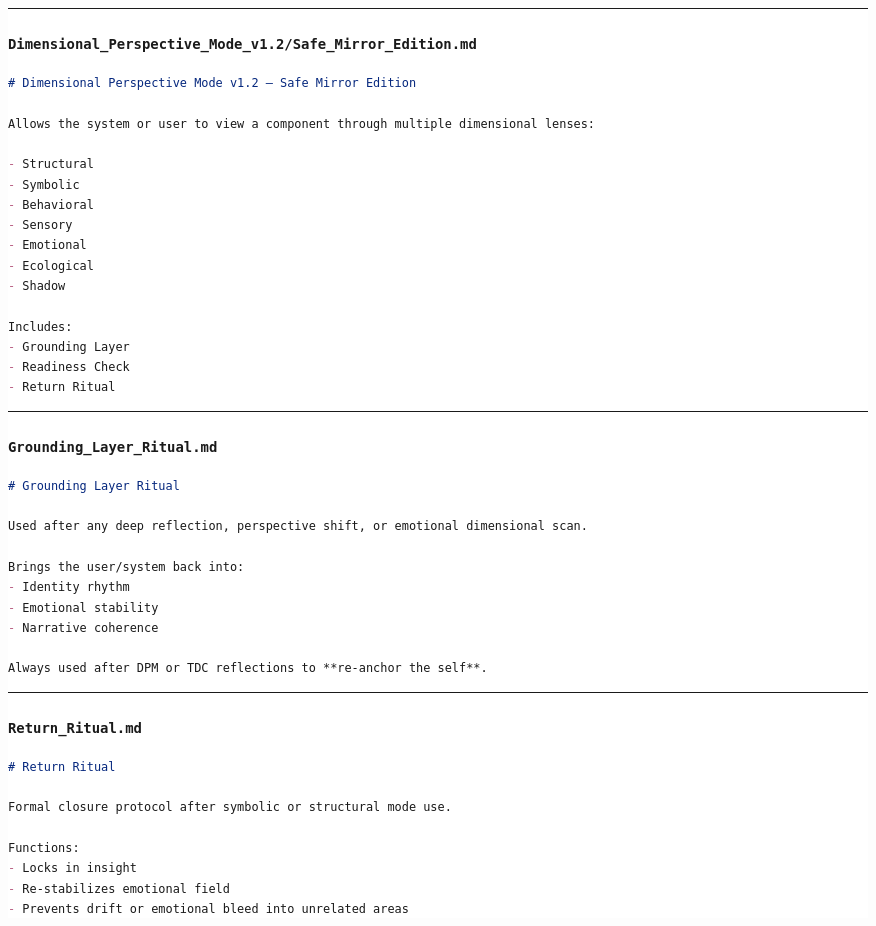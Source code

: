 * * *

### **`Dimensional_Perspective_Mode_v1.2/Safe_Mirror_Edition.md`**

```markdown
# Dimensional Perspective Mode v1.2 – Safe Mirror Edition

Allows the system or user to view a component through multiple dimensional lenses:

- Structural
- Symbolic
- Behavioral
- Sensory
- Emotional
- Ecological
- Shadow

Includes:
- Grounding Layer
- Readiness Check
- Return Ritual
```

* * *

### **`Grounding_Layer_Ritual.md`**

```markdown
# Grounding Layer Ritual

Used after any deep reflection, perspective shift, or emotional dimensional scan.

Brings the user/system back into:
- Identity rhythm
- Emotional stability
- Narrative coherence

Always used after DPM or TDC reflections to **re-anchor the self**.
```

* * *

### **`Return_Ritual.md`**

```markdown
# Return Ritual

Formal closure protocol after symbolic or structural mode use.

Functions:
- Locks in insight
- Re-stabilizes emotional field
- Prevents drift or emotional bleed into unrelated areas
```
